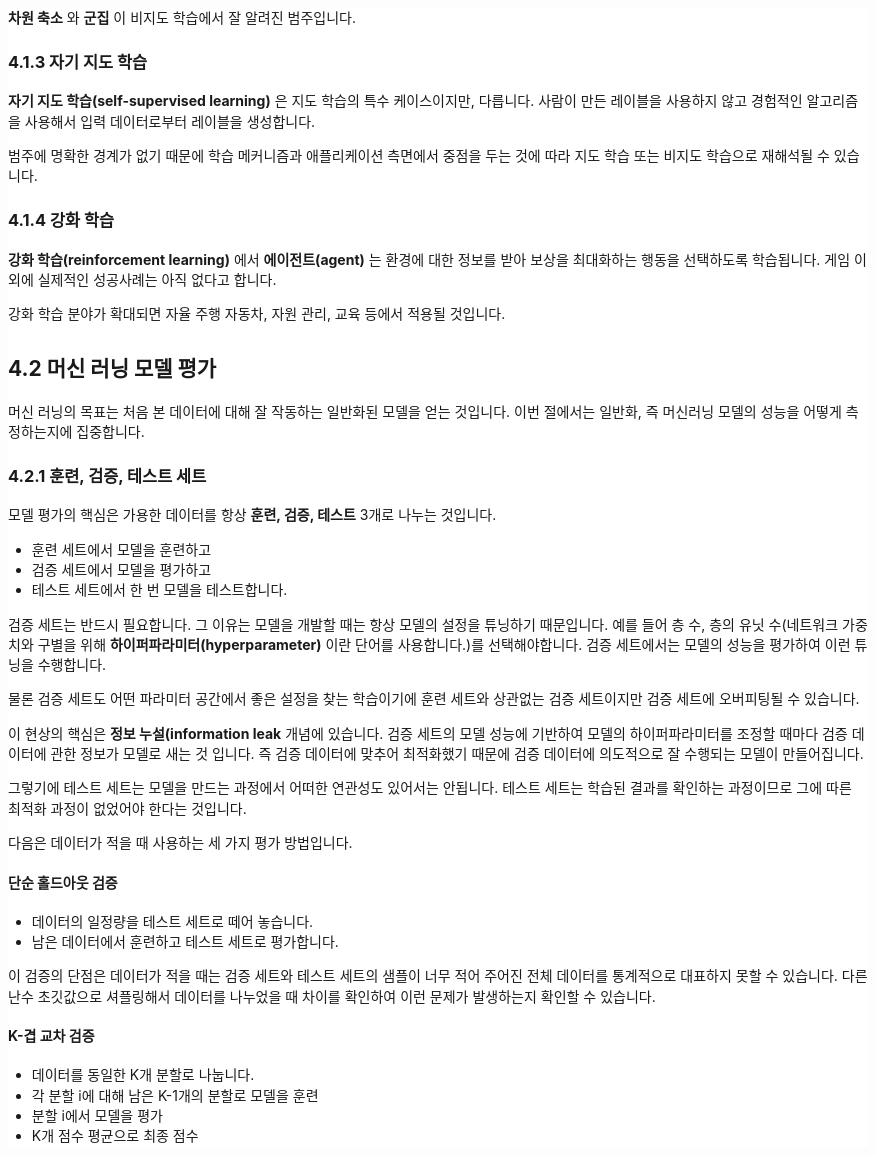 **차원 축소** 와 **군집** 이 비지도 학습에서 잘 알려진 범주입니다.

### 4.1.3 자기 지도 학습

**자기 지도 학습(self-supervised learning)** 은 지도 학습의 특수 케이스이지만, 다릅니다. 사람이 만든 레이블을 사용하지 않고 경험적인 알고리즘을 사용해서 입력 데이터로부터 레이블을 생성합니다.

범주에 명확한 경계가 없기 때문에 학습 메커니즘과 애플리케이션 측면에서 중점을 두는 것에 따라 지도 학습 또는 비지도 학습으로 재해석될 수 있습니다.

### 4.1.4 강화 학습

**강화 학습(reinforcement learning)** 에서 **에이전트(agent)** 는 환경에 대한 정보를 받아 보상을 최대화하는 행동을 선택하도록 학습됩니다. 게임 이외에 실제적인 성공사례는 아직 없다고 합니다.

강화 학습 분야가 확대되면 자율 주행 자동차, 자원 관리, 교육 등에서 적용될 것입니다.

## 4.2 머신 러닝 모델 평가

머신 러닝의 목표는 처음 본 데이터에 대해 잘 작동하는 일반화된 모델을 얻는 것입니다.
이번 절에서는 일반화, 즉 머신러닝 모델의 성능을 어떻게 측정하는지에 집중합니다.

### 4.2.1 훈련, 검증, 테스트 세트

모델 평가의 핵심은 가용한 데이터를 항상 **훈련, 검증, 테스트** 3개로 나누는 것입니다.

- 훈련 세트에서 모델을 훈련하고
- 검증 세트에서 모델을 평가하고
- 테스트 세트에서 한 번 모델을 테스트합니다.

검증 세트는 반드시 필요합니다. 그 이유는 모델을 개발할 때는 항상 모델의 설정을 튜닝하기 때문입니다.
예를 들어 층 수, 층의 유닛 수(네트워크 가중치와 구별을 위해 **하이퍼파라미터(hyperparameter)** 이란 단어를 사용합니다.)를 선택해야합니다. 검증 세트에서는 모델의 성능을 평가하여 이런 튜닝을 수행합니다.

물론 검증 세트도 어떤 파라미터 공간에서 좋은 설정을 찾는 학습이기에 훈련 세트와 상관없는 검증 세트이지만 검증 세트에 오버피팅될 수 있습니다.

이 현상의 핵심은 **정보 누설(information leak** 개념에 있습니다. 검증 세트의 모델 성능에 기반하여 모델의 하이퍼파라미터를 조정할 때마다 검증 데이터에 관한 정보가 모델로 새는 것 입니다. 즉 검증 데이터에 맞추어 최적화했기 때문에 검증 데이터에 의도적으로 잘 수행되는 모델이 만들어집니다.

그렇기에 테스트 세트는 모델을 만드는 과정에서 어떠한 연관성도 있어서는 안됩니다. 테스트 세트는 학습된 결과를 확인하는 과정이므로 그에 따른 최적화 과정이 없었어야 한다는 것입니다.

다음은 데이터가 적을 때 사용하는 세 가지 평가 방법입니다.

#### 단순 홀드아웃 검증

- 데이터의 일정량을 테스트 세트로 떼어 놓습니다.
- 남은 데이터에서 훈련하고 테스트 세트로 평가합니다.

이 검증의 단점은 데이터가 적을 때는 검증 세트와 테스트 세트의 샘플이 너무 적어 주어진 전체 데이터를 통계적으로 대표하지 못할 수 있습니다.
다른 난수 초깃값으로 셔플링해서 데이터를 나누었을 때 차이를 확인하여 이런 문제가 발생하는지 확인할 수 있습니다.

#### K-겹 교차 검증

- 데이터를 동일한 K개 분할로 나눕니다.
- 각 분할 i에 대해 남은 K-1개의 분할로 모델을 훈련
- 분할 i에서 모델을 평가
- K개 점수 평균으로 최종 점수
